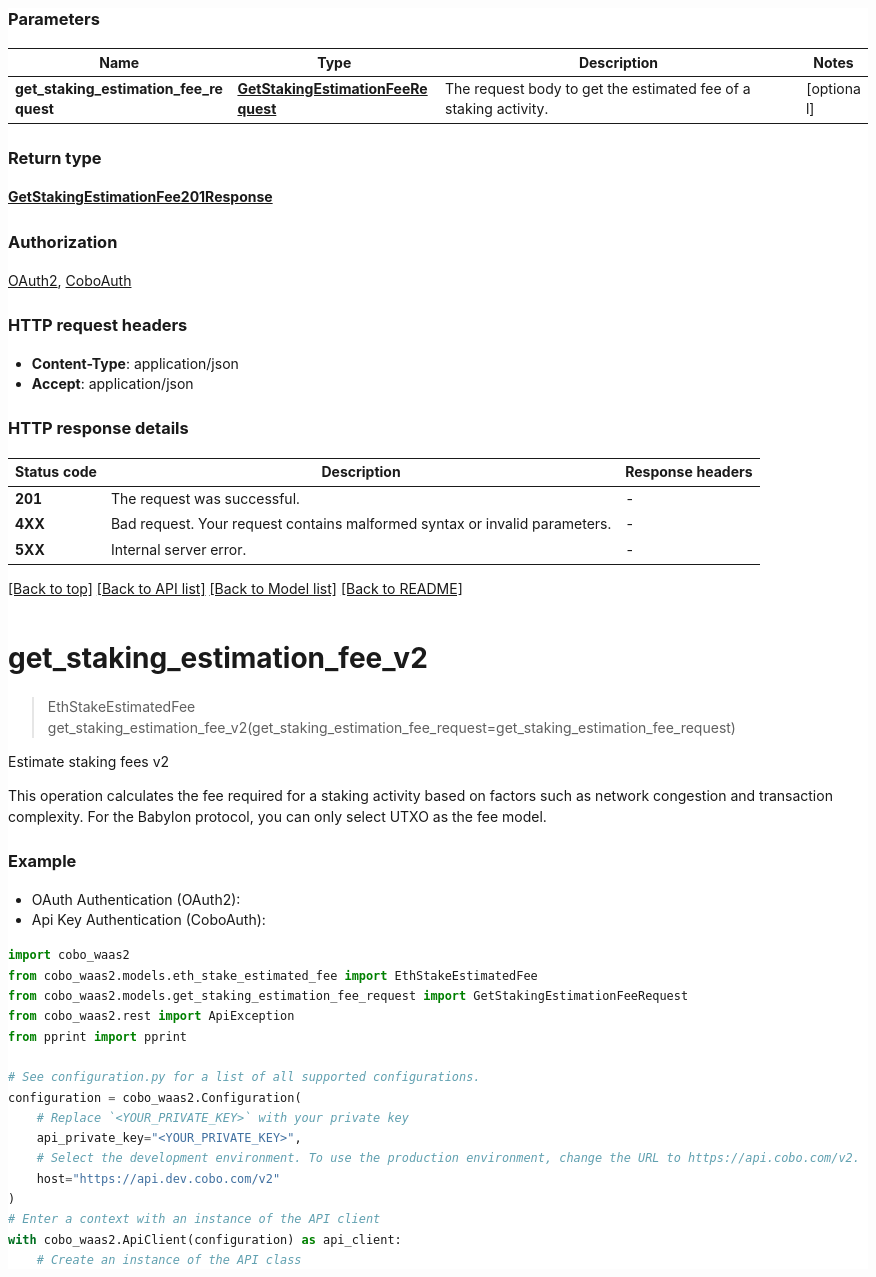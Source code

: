 

### Parameters


Name | Type | Description  | Notes
------------- | ------------- | ------------- | -------------
 **get_staking_estimation_fee_request** | [**GetStakingEstimationFeeRequest**](GetStakingEstimationFeeRequest.md)| The request body to get the estimated fee of a staking activity. | [optional] 

### Return type

[**GetStakingEstimationFee201Response**](GetStakingEstimationFee201Response.md)

### Authorization

[OAuth2](../README.md#OAuth2), [CoboAuth](../README.md#CoboAuth)

### HTTP request headers

 - **Content-Type**: application/json
 - **Accept**: application/json

### HTTP response details

| Status code | Description | Response headers |
|-------------|-------------|------------------|
**201** | The request was successful. |  -  |
**4XX** | Bad request. Your request contains malformed syntax or invalid parameters. |  -  |
**5XX** | Internal server error. |  -  |

[[Back to top]](#) [[Back to API list]](../README.md#documentation-for-api-endpoints) [[Back to Model list]](../README.md#documentation-for-models) [[Back to README]](../README.md)

# **get_staking_estimation_fee_v2**
> EthStakeEstimatedFee get_staking_estimation_fee_v2(get_staking_estimation_fee_request=get_staking_estimation_fee_request)

Estimate staking fees v2

This operation calculates the fee required for a staking activity based on factors such as network congestion and transaction complexity.  <Note>For the Babylon protocol, you can only select UTXO as the fee model.</Note> 

### Example

* OAuth Authentication (OAuth2):
* Api Key Authentication (CoboAuth):

```python
import cobo_waas2
from cobo_waas2.models.eth_stake_estimated_fee import EthStakeEstimatedFee
from cobo_waas2.models.get_staking_estimation_fee_request import GetStakingEstimationFeeRequest
from cobo_waas2.rest import ApiException
from pprint import pprint

# See configuration.py for a list of all supported configurations.
configuration = cobo_waas2.Configuration(
    # Replace `<YOUR_PRIVATE_KEY>` with your private key
    api_private_key="<YOUR_PRIVATE_KEY>",
    # Select the development environment. To use the production environment, change the URL to https://api.cobo.com/v2.
    host="https://api.dev.cobo.com/v2"
)
# Enter a context with an instance of the API client
with cobo_waas2.ApiClient(configuration) as api_client:
    # Create an instance of the API class
```